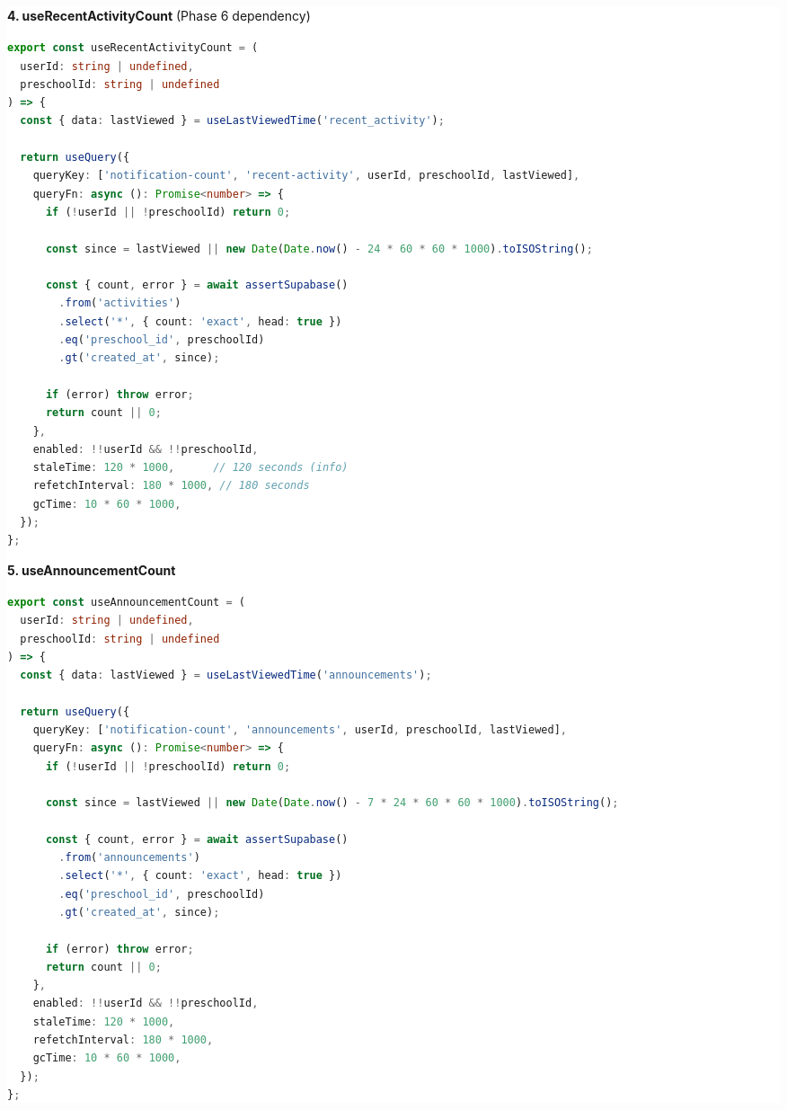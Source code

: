 ```typescript
```

**4. useRecentActivityCount** (Phase 6 dependency)
```typescript
export const useRecentActivityCount = (
  userId: string | undefined, 
  preschoolId: string | undefined
) => {
  const { data: lastViewed } = useLastViewedTime('recent_activity');
  
  return useQuery({
    queryKey: ['notification-count', 'recent-activity', userId, preschoolId, lastViewed],
    queryFn: async (): Promise<number> => {
      if (!userId || !preschoolId) return 0;
      
      const since = lastViewed || new Date(Date.now() - 24 * 60 * 60 * 1000).toISOString();
      
      const { count, error } = await assertSupabase()
        .from('activities')
        .select('*', { count: 'exact', head: true })
        .eq('preschool_id', preschoolId)
        .gt('created_at', since);
      
      if (error) throw error;
      return count || 0;
    },
    enabled: !!userId && !!preschoolId,
    staleTime: 120 * 1000,      // 120 seconds (info)
    refetchInterval: 180 * 1000, // 180 seconds
    gcTime: 10 * 60 * 1000,
  });
};
```

**5. useAnnouncementCount**
```typescript
export const useAnnouncementCount = (
  userId: string | undefined, 
  preschoolId: string | undefined
) => {
  const { data: lastViewed } = useLastViewedTime('announcements');
  
  return useQuery({
    queryKey: ['notification-count', 'announcements', userId, preschoolId, lastViewed],
    queryFn: async (): Promise<number> => {
      if (!userId || !preschoolId) return 0;
      
      const since = lastViewed || new Date(Date.now() - 7 * 24 * 60 * 60 * 1000).toISOString();
      
      const { count, error } = await assertSupabase()
        .from('announcements')
        .select('*', { count: 'exact', head: true })
        .eq('preschool_id', preschoolId)
        .gt('created_at', since);
      
      if (error) throw error;
      return count || 0;
    },
    enabled: !!userId && !!preschoolId,
    staleTime: 120 * 1000,
    refetchInterval: 180 * 1000,
    gcTime: 10 * 60 * 1000,
  });
};
```